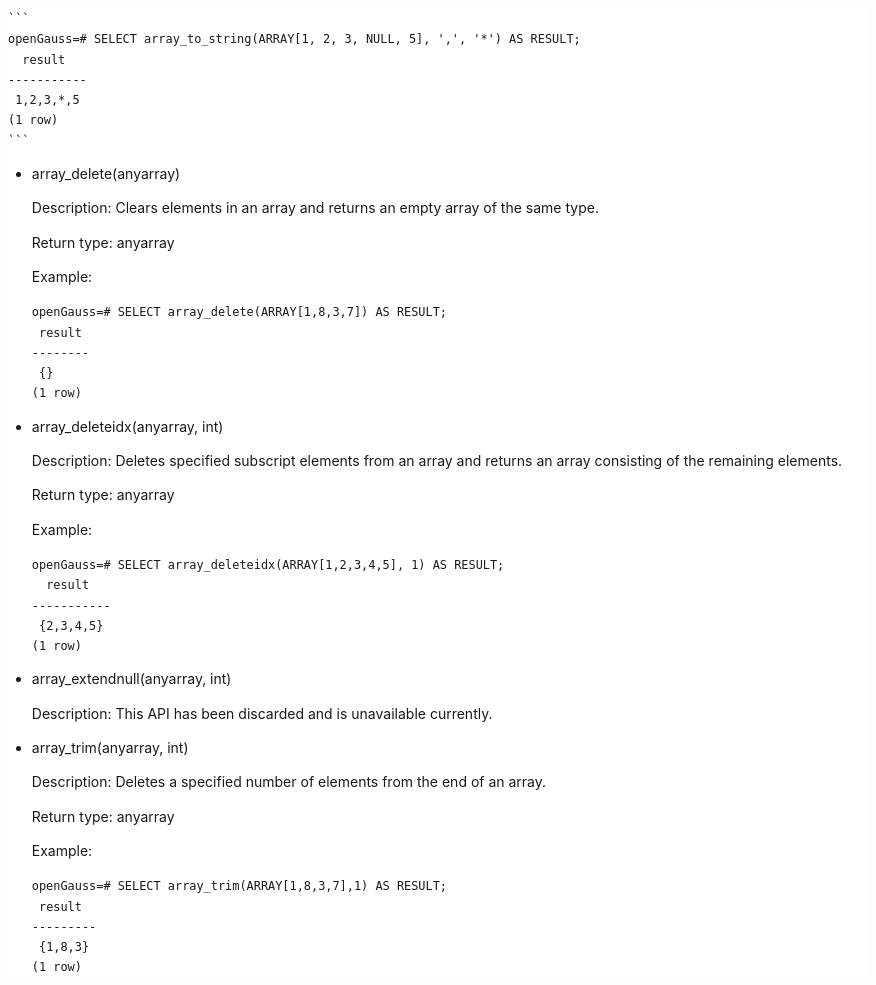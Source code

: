     ```
    openGauss=# SELECT array_to_string(ARRAY[1, 2, 3, NULL, 5], ',', '*') AS RESULT;
      result   
    -----------
     1,2,3,*,5
    (1 row)
    ```

-   array\_delete\(anyarray\)

    Description: Clears elements in an array and returns an empty array of the same type.

    Return type: anyarray

    Example:

    ```
    openGauss=# SELECT array_delete(ARRAY[1,8,3,7]) AS RESULT;
     result 
    --------
     {}
    (1 row)
    ```

-   array\_deleteidx\(anyarray, int\)

    Description: Deletes specified subscript elements from an array and returns an array consisting of the remaining elements.

    Return type: anyarray

    Example:

    ```
    openGauss=# SELECT array_deleteidx(ARRAY[1,2,3,4,5], 1) AS RESULT;
      result
    -----------
     {2,3,4,5}
    (1 row)
    ```

-   array\_extendnull\(anyarray, int\)

    Description: This API has been discarded and is unavailable currently.

-   array\_trim\(anyarray, int\)

    Description: Deletes a specified number of elements from the end of an array.

    Return type: anyarray

    Example:

    ```
    openGauss=# SELECT array_trim(ARRAY[1,8,3,7],1) AS RESULT;
     result
    ---------
     {1,8,3}
    (1 row)
    ```

